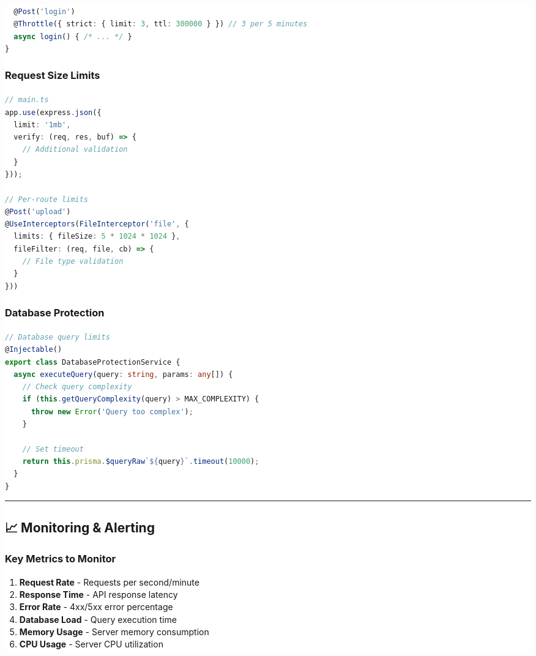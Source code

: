 ```typescript
  @Post('login')
  @Throttle({ strict: { limit: 3, ttl: 300000 } }) // 3 per 5 minutes
  async login() { /* ... */ }
}
```

### **Request Size Limits**
```typescript
// main.ts
app.use(express.json({ 
  limit: '1mb',
  verify: (req, res, buf) => {
    // Additional validation
  }
}));

// Per-route limits
@Post('upload')
@UseInterceptors(FileInterceptor('file', {
  limits: { fileSize: 5 * 1024 * 1024 },
  fileFilter: (req, file, cb) => {
    // File type validation
  }
}))
```

### **Database Protection**
```typescript
// Database query limits
@Injectable()
export class DatabaseProtectionService {
  async executeQuery(query: string, params: any[]) {
    // Check query complexity
    if (this.getQueryComplexity(query) > MAX_COMPLEXITY) {
      throw new Error('Query too complex');
    }
    
    // Set timeout
    return this.prisma.$queryRaw`${query}`.timeout(10000);
  }
}
```

---

## 📈 **Monitoring & Alerting**

### **Key Metrics to Monitor**
1. **Request Rate** - Requests per second/minute
2. **Response Time** - API response latency
3. **Error Rate** - 4xx/5xx error percentage
4. **Database Load** - Query execution time
5. **Memory Usage** - Server memory consumption
6. **CPU Usage** - Server CPU utilization
